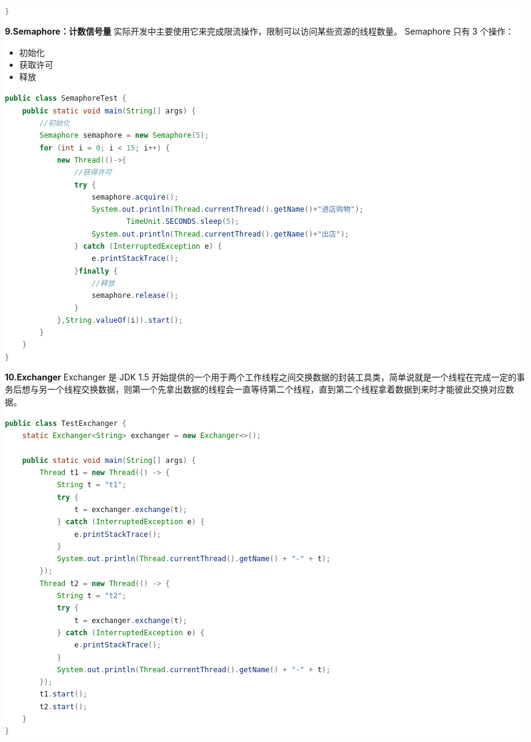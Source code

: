 ```java
}
```

**9.Semaphore：计数信号量**
实际开发中主要使⽤它来完成限流操作，限制可以访问某些资源的线程数量。
Semaphore 只有 3 个操作：
- 初始化
- 获取许可
- 释放
```java
public class SemaphoreTest {
    public static void main(String[] args) {
        //初始化
        Semaphore semaphore = new Semaphore(5);
        for (int i = 0; i < 15; i++) {
            new Thread(()->{
                //获得许可
                try {
                    semaphore.acquire();
                    System.out.println(Thread.currentThread().getName()+"进店购物");
                            TimeUnit.SECONDS.sleep(5);
                    System.out.println(Thread.currentThread().getName()+"出店");
                } catch (InterruptedException e) {
                    e.printStackTrace();
                }finally {
                    //释放
                    semaphore.release();
                }
            },String.valueOf(i)).start();
        }
    }
}
```

**10.Exchanger**
Exchanger 是 JDK 1.5 开始提供的一个用于两个工作线程之间交换数据的封装工具类，简单说就是一个线程在完成一定的事务后想与另一个线程交换数据，则第一个先拿出数据的线程会一直等待第二个线程，直到第二个线程拿着数据到来时才能彼此交换对应数据。
```java
public class TestExchanger {
    static Exchanger<String> exchanger = new Exchanger<>();

    public static void main(String[] args) {
        Thread t1 = new Thread(() -> {
            String t = "t1";
            try {
                t = exchanger.exchange(t);
            } catch (InterruptedException e) {
                e.printStackTrace();
            }
            System.out.println(Thread.currentThread().getName() + "-" + t);
        });
        Thread t2 = new Thread(() -> {
            String t = "t2";
            try {
                t = exchanger.exchange(t);
            } catch (InterruptedException e) {
                e.printStackTrace();
            }
            System.out.println(Thread.currentThread().getName() + "-" + t);
        });
        t1.start();
        t2.start();
    }
}
```